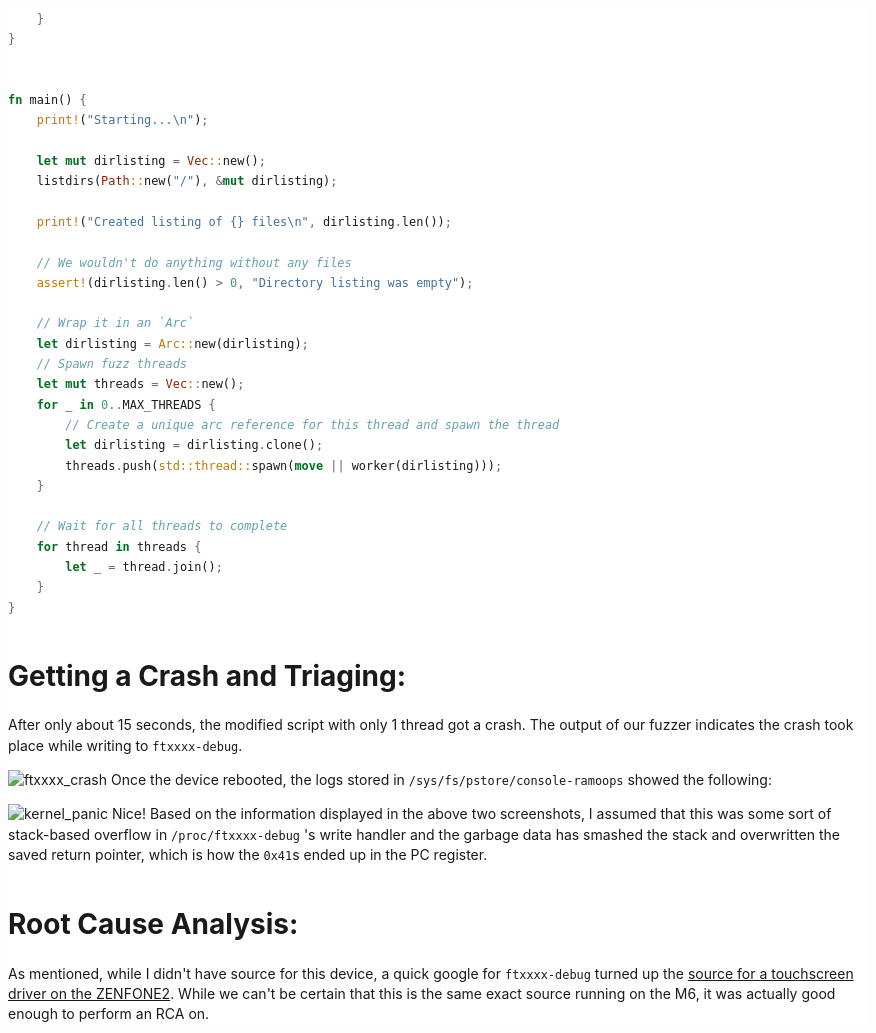 ```rust
    }
}


fn main() {
    print!("Starting...\n");

    let mut dirlisting = Vec::new();
    listdirs(Path::new("/"), &mut dirlisting);

    print!("Created listing of {} files\n", dirlisting.len());

    // We wouldn't do anything without any files
    assert!(dirlisting.len() > 0, "Directory listing was empty");

    // Wrap it in an `Arc`
    let dirlisting = Arc::new(dirlisting);
    // Spawn fuzz threads
    let mut threads = Vec::new();
    for _ in 0..MAX_THREADS {
        // Create a unique arc reference for this thread and spawn the thread
        let dirlisting = dirlisting.clone();
        threads.push(std::thread::spawn(move || worker(dirlisting)));
    }

    // Wait for all threads to complete
    for thread in threads {
        let _ = thread.join();
    }
} 
```

# Getting a Crash and Triaging:
After only about 15 seconds, the modified script with only 1 thread got a crash. The output of our fuzzer indicates the crash took place while writing to `ftxxxx-debug`.

![ftxxxx_crash](ftxxxx_crash.png)
Once the device rebooted, the logs stored in `/sys/fs/pstore/console-ramoops` showed the following:

![kernel_panic](kernel_panic.png)
Nice! Based on the information displayed in the above two screenshots, I assumed that this was some sort of stack-based overflow in `/proc/ftxxxx-debug` 's write handler and the garbage data has smashed the stack and overwritten the saved return pointer, which is how the `0x41`s ended up in the PC register.

# Root Cause Analysis: 
As mentioned, while I didn't have source for this device, a quick google for `ftxxxx-debug` turned up the [source for a touchscreen driver on the ZENFONE2](https://github.com/kirananto/ZENFONE2/blob/master/drivers/input/touchscreen/ftxxxx_ex_fun.c). While we can't be certain that this is the same exact source running on the M6, it was actually good enough to perform an RCA on. 
